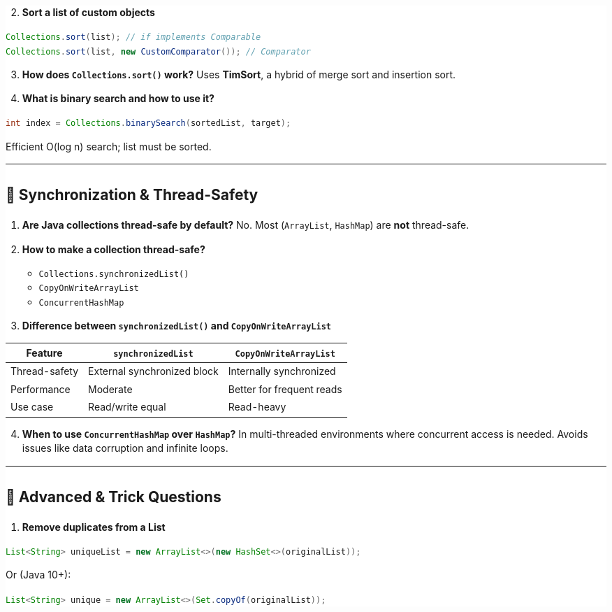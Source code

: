 2. **Sort a list of custom objects**

```java
Collections.sort(list); // if implements Comparable
Collections.sort(list, new CustomComparator()); // Comparator
```

3. **How does `Collections.sort()` work?**
   Uses **TimSort**, a hybrid of merge sort and insertion sort.

4. **What is binary search and how to use it?**

```java
int index = Collections.binarySearch(sortedList, target);
```

Efficient O(log n) search; list must be sorted.

---

## 🔐 **Synchronization & Thread-Safety**

1. **Are Java collections thread-safe by default?**
   No. Most (`ArrayList`, `HashMap`) are **not** thread-safe.

2. **How to make a collection thread-safe?**

   * `Collections.synchronizedList()`
   * `CopyOnWriteArrayList`
   * `ConcurrentHashMap`

3. **Difference between `synchronizedList()` and `CopyOnWriteArrayList`**

| Feature       | `synchronizedList`          | `CopyOnWriteArrayList`    |
| ------------- | --------------------------- | ------------------------- |
| Thread-safety | External synchronized block | Internally synchronized   |
| Performance   | Moderate                    | Better for frequent reads |
| Use case      | Read/write equal            | Read-heavy                |

4. **When to use `ConcurrentHashMap` over `HashMap`?**
   In multi-threaded environments where concurrent access is needed. Avoids issues like data corruption and infinite loops.

---

## 🧠 **Advanced & Trick Questions**

1. **Remove duplicates from a List**

```java
List<String> uniqueList = new ArrayList<>(new HashSet<>(originalList));
```

Or (Java 10+):

```java
List<String> unique = new ArrayList<>(Set.copyOf(originalList));
```
